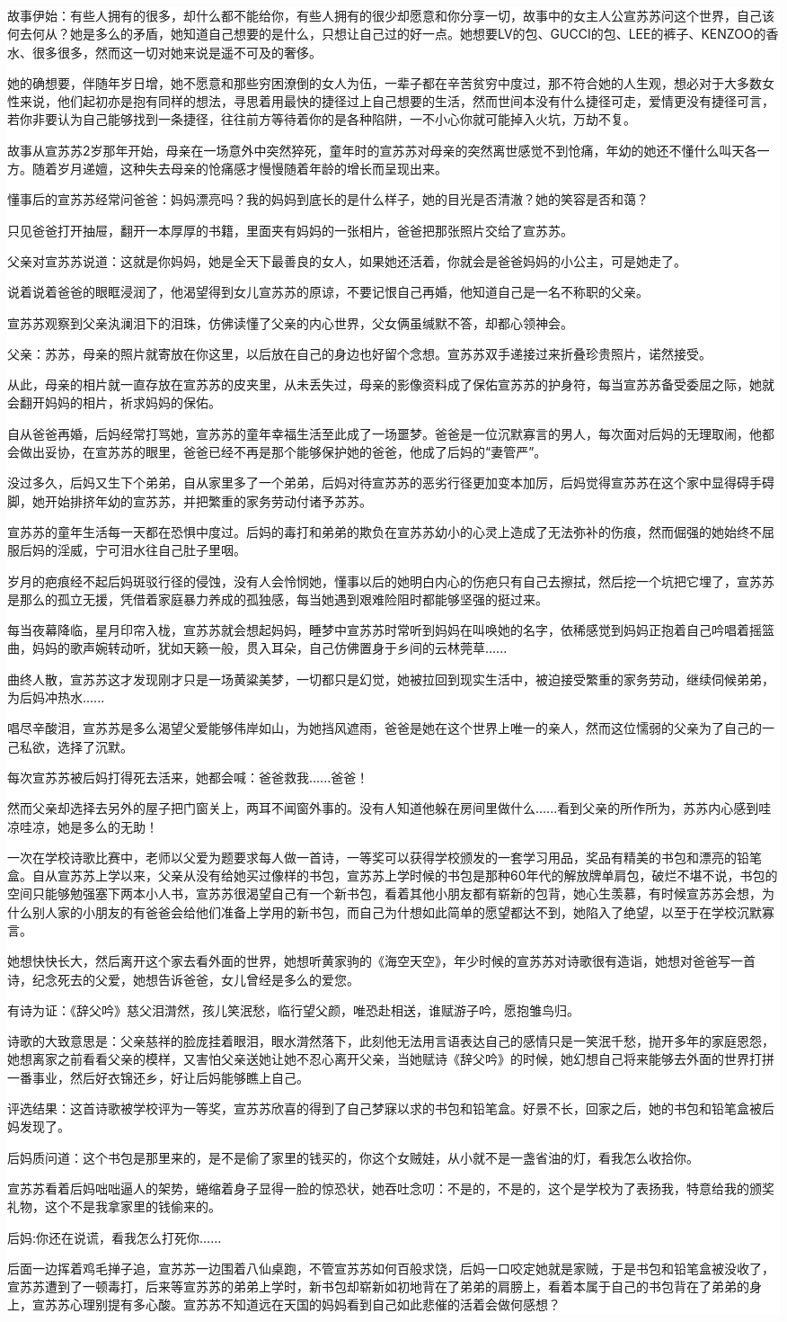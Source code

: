 故事伊始：有些人拥有的很多，却什么都不能给你，有些人拥有的很少却愿意和你分享一切，故事中的女主人公宣苏苏问这个世界，自己该何去何从？她是多么的矛盾，她知道自己想要的是什么，只想让自己过的好一点。她想要LV的包、GUCCI的包、LEE的裤子、KENZOO的香水、很多很多，然而这一切对她来说是遥不可及的奢侈。

她的确想要，伴随年岁日增，她不愿意和那些穷困潦倒的女人为伍，一辈子都在辛苦贫穷中度过，那不符合她的人生观，想必对于大多数女性来说，他们起初亦是抱有同样的想法，寻思着用最快的捷径过上自己想要的生活，然而世间本没有什么捷径可走，爱情更没有捷径可言，若你非要认为自己能够找到一条捷径，往往前方等待着你的是各种陷阱，一不小心你就可能掉入火坑，万劫不复。

故事从宣苏苏2岁那年开始，母亲在一场意外中突然猝死，童年时的宣苏苏对母亲的突然离世感觉不到怆痛，年幼的她还不懂什么叫天各一方。随着岁月递嬗，这种失去母亲的怆痛感才慢慢随着年龄的增长而呈现出来。

懂事后的宣苏苏经常问爸爸：妈妈漂亮吗？我的妈妈到底长的是什么样子，她的目光是否清澈？她的笑容是否和蔼？

只见爸爸打开抽屉，翻开一本厚厚的书籍，里面夹有妈妈的一张相片，爸爸把那张照片交给了宣苏苏。

父亲对宣苏苏说道：这就是你妈妈，她是全天下最善良的女人，如果她还活着，你就会是爸爸妈妈的小公主，可是她走了。

说着说着爸爸的眼眶浸润了，他渴望得到女儿宣苏苏的原谅，不要记恨自己再婚，他知道自己是一名不称职的父亲。

宣苏苏观察到父亲汍澜泪下的泪珠，仿佛读懂了父亲的内心世界，父女俩虽缄默不答，却都心领神会。

父亲：苏苏，母亲的照片就寄放在你这里，以后放在自己的身边也好留个念想。宣苏苏双手递接过来折叠珍贵照片，诺然接受。

从此，母亲的相片就一直存放在宣苏苏的皮夹里，从未丢失过，母亲的影像资料成了保佑宣苏苏的护身符，每当宣苏苏备受委屈之际，她就会翻开妈妈的相片，祈求妈妈的保佑。

自从爸爸再婚，后妈经常打骂她，宣苏苏的童年幸福生活至此成了一场噩梦。爸爸是一位沉默寡言的男人，每次面对后妈的无理取闹，他都会做出妥协，在宣苏苏的眼里，爸爸已经不再是那个能够保护她的爸爸，他成了后妈的“妻管严”。

没过多久，后妈又生下个弟弟，自从家里多了一个弟弟，后妈对待宣苏苏的恶劣行径更加变本加厉，后妈觉得宣苏苏在这个家中显得碍手碍脚，她开始排挤年幼的宣苏苏，并把繁重的家务劳动付诸予苏苏。

宣苏苏的童年生活每一天都在恐惧中度过。后妈的毒打和弟弟的欺负在宣苏苏幼小的心灵上造成了无法弥补的伤痕，然而倔强的她始终不屈服后妈的淫威，宁可泪水往自己肚子里咽。

岁月的疤痕经不起后妈斑驳行径的侵蚀，没有人会怜悯她，懂事以后的她明白内心的伤疤只有自己去擦拭，然后挖一个坑把它埋了，宣苏苏是那么的孤立无援，凭借着家庭暴力养成的孤独感，每当她遇到艰难险阻时都能够坚强的挺过来。

每当夜幕降临，星月印帘入栊，宣苏苏就会想起妈妈，睡梦中宣苏苏时常听到妈妈在叫唤她的名字，依稀感觉到妈妈正抱着自己吟唱着摇篮曲，妈妈的歌声婉转动听，犹如天籁一般，贯入耳朵，自己仿佛置身于乡间的云林莞草......

曲终人散，宣苏苏这才发现刚才只是一场黄粱美梦，一切都只是幻觉，她被拉回到现实生活中，被迫接受繁重的家务劳动，继续伺候弟弟，为后妈冲热水......

唱尽辛酸泪，宣苏苏是多么渴望父爱能够伟岸如山，为她挡风遮雨，爸爸是她在这个世界上唯一的亲人，然而这位懦弱的父亲为了自己的一己私欲，选择了沉默。

每次宣苏苏被后妈打得死去活来，她都会喊：爸爸救我......爸爸！

然而父亲却选择去另外的屋子把门窗关上，两耳不闻窗外事的。没有人知道他躲在房间里做什么......看到父亲的所作所为，苏苏内心感到哇凉哇凉，她是多么的无助！

一次在学校诗歌比赛中，老师以父爱为题要求每人做一首诗，一等奖可以获得学校颁发的一套学习用品，奖品有精美的书包和漂亮的铅笔盒。自从宣苏苏上学以来，父亲从没有给她买过像样的书包，宣苏苏上学时候的书包是那种60年代的解放牌单肩包，破烂不堪不说，书包的空间只能够勉强塞下两本小人书，宣苏苏很渴望自己有一个新书包，看着其他小朋友都有崭新的包背，她心生羡慕，有时候宣苏苏会想，为什么别人家的小朋友的有爸爸会给他们准备上学用的新书包，而自己为什想如此简单的愿望都达不到，她陷入了绝望，以至于在学校沉默寡言。

她想快快长大，然后离开这个家去看外面的世界，她想听黄家驹的《海空天空》，年少时候的宣苏苏对诗歌很有造诣，她想对爸爸写一首诗，纪念死去的父爱，她想告诉爸爸，女儿曾经是多么的爱您。

有诗为证：《辞父吟》慈父泪潸然，孩儿笑泯愁，临行望父颜，唯恐赴相送，谁赋游子吟，愿抱雏鸟归。

诗歌的大致意思是：父亲慈祥的脸庞挂着眼泪，眼水潸然落下，此刻他无法用言语表达自己的感情只是一笑泯千愁，抛开多年的家庭恩怨，她想离家之前看看父亲的模样，又害怕父亲送她让她不忍心离开父亲，当她赋诗《辞父吟》的时候，她幻想自己将来能够去外面的世界打拼一番事业，然后好衣锦还乡，好让后妈能够瞧上自己。

评选结果：这首诗歌被学校评为一等奖，宣苏苏欣喜的得到了自己梦寐以求的书包和铅笔盒。好景不长，回家之后，她的书包和铅笔盒被后妈发现了。

后妈质问道：这个书包是那里来的，是不是偷了家里的钱买的，你这个女贼娃，从小就不是一盏省油的灯，看我怎么收拾你。

宣苏苏看着后妈咄咄逼人的架势，蜷缩着身子显得一脸的惊恐状，她吞吐念叨：不是的，不是的，这个是学校为了表扬我，特意给我的颁奖礼物，这个不是我拿家里的钱偷来的。

后妈:你还在说谎，看我怎么打死你......

后面一边挥着鸡毛掸子追，宣苏苏一边围着八仙桌跑，不管宣苏苏如何百般求饶，后妈一口咬定她就是家贼，于是书包和铅笔盒被没收了，宣苏苏遭到了一顿毒打，后来等宣苏苏的弟弟上学时，新书包却崭新如初地背在了弟弟的肩膀上，看着本属于自己的书包背在了弟弟的身上，宣苏苏心理别提有多心酸。宣苏苏不知道远在天国的妈妈看到自己如此悲催的活着会做何感想？

